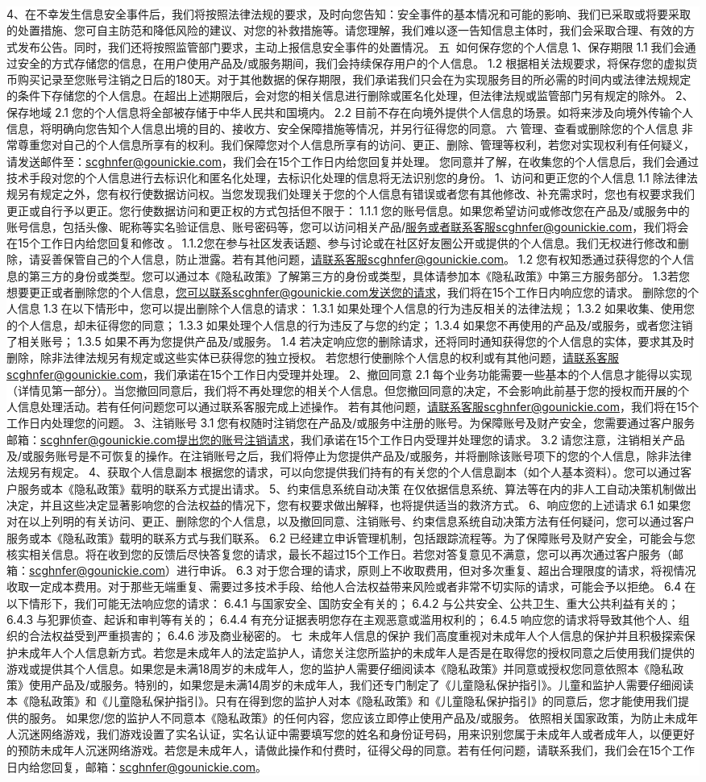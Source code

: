 4、在不幸发生信息安全事件后，我们将按照法律法规的要求，及时向您告知：安全事件的基本情况和可能的影响、我们已采取或将要采取的处置措施、您可自主防范和降低风险的建议、对您的补救措施等。请您理解，我们难以逐一告知信息主体时，我们会采取合理、有效的方式发布公告。同时，我们还将按照监管部门要求，主动上报信息安全事件的处置情况。
五  如何保存您的个人信息
1、保存期限
1.1 我们会通过安全的方式存储您的信息，在用户使用产品及/或服务期间，我们会持续保存用户的个人信息。
1.2 根据相关法规要求，将保存您的虚拟货币购买记录至您账号注销之日后的180天。对于其他数据的保存期限，我们承诺我们只会在为实现服务目的所必需的时间内或法律法规规定的条件下存储您的个人信息。在超出上述期限后，会对您的相关信息进行删除或匿名化处理，但法律法规或监管部门另有规定的除外。
2、保存地域
2.1 您的个人信息将全部被存储于中华人民共和国境内。
2.2 目前不存在向境外提供个人信息的场景。如将来涉及向境外传输个人信息，将明确向您告知个人信息出境的目的、接收方、安全保障措施等情况，并另行征得您的同意。
六 管理、查看或删除您的个人信息
非常尊重您对自己的个人信息所享有的权利。我们保障您对个人信息所享有的访问、更正、删除、管理等权利，若您对实现权利有任何疑义，请发送邮件至：scghnfer@gounickie.com，我们会在15个工作日内给您回复并处理。
您同意并了解，在收集您的个人信息后，我们会通过技术手段对您的个人信息进行去标识化和匿名化处理，去标识化处理的信息将无法识别您的身份。
1、访问和更正您的个人信息
1.1 除法律法规另有规定之外，您有权行使数据访问权。当您发现我们处理关于您的个人信息有错误或者您有其他修改、补充需求时，您也有权要求我们更正或自行予以更正。您行使数据访问和更正权的方式包括但不限于：
1.1.1 您的账号信息。如果您希望访问或修改您在产品及/或服务中的账号信息，包括头像、昵称等实名验证信息、账号密码等，您可以访问相关产品/服务或者联系客服scghnfer@gounickie.com，我们将会在15个工作日内给您回复和修改 。
1.1.2您在参与社区发表话题、参与讨论或在社区好友圈公开或提供的个人信息。我们无权进行修改和删除，请妥善保管自己的个人信息，防止泄露。若有其他问题，请联系客服scghnfer@gounickie.com。
1.2 您有权知悉通过获得您的个人信息的第三方的身份或类型。您可以通过本《隐私政策》了解第三方的身份或类型，具体请参加本《隐私政策》中第三方服务部分。
1.3若您想要更正或者删除您的个人信息，您可以联系scghnfer@gounickie.com发送您的请求，我们将在15个工作日内响应您的请求。
删除您的个人信息
1.3 在以下情形中，您可以提出删除个人信息的请求：
1.3.1 如果处理个人信息的行为违反相关的法律法规；
1.3.2 如果收集、使用您的个人信息，却未征得您的同意；
1.3.3 如果处理个人信息的行为违反了与您的约定；
1.3.4 如果您不再使用的产品及/或服务，或者您注销了相关账号；
1.3.5 如果不再为您提供产品及/或服务。
1.4 若决定响应您的删除请求，还将同时通知获得您的个人信息的实体，要求其及时删除，除非法律法规另有规定或这些实体已获得您的独立授权。
若您想行使删除个人信息的权利或有其他问题，请联系客服scghnfer@gounickie.com，我们承诺在15个工作日内受理并处理。
2、撤回同意
2.1 每个业务功能需要一些基本的个人信息才能得以实现（详情见第一部分）。当您撤回同意后，我们将不再处理您的相关个人信息。但您撤回同意的决定，不会影响此前基于您的授权而开展的个人信息处理活动。若有任何问题您可以通过联系客服完成上述操作。
若有其他问题，请联系客服scghnfer@gounickie.com，我们将在15个工作日内处理您的问题。
3、注销账号
3.1 您有权随时注销您在产品及/或服务中注册的账号。为保障账号及财产安全，您需要通过客户服务邮箱：scghnfer@gounickie.com提出您的账号注销请求，我们承诺在15个工作日内受理并处理您的请求。
3.2 请您注意，注销相关产品及/或服务账号是不可恢复的操作。在注销账号之后，我们将停止为您提供产品及/或服务，并将删除该账号项下的您的个人信息，除非法律法规另有规定。
4、获取个人信息副本
根据您的请求，可以向您提供我们持有的有关您的个人信息副本（如个人基本资料）。您可以通过客户服务或本《隐私政策》载明的联系方式提出请求。
5、约束信息系统自动决策
在仅依据信息系统、算法等在内的非人工自动决策机制做出决定，并且这些决定显著影响您的合法权益的情况下，您有权要求做出解释，也将提供适当的救济方式。
6、响应您的上述请求
6.1 如果您对在以上列明的有关访问、更正、删除您的个人信息，以及撤回同意、注销账号、约束信息系统自动决策方法有任何疑问，您可以通过客户服务或本《隐私政策》载明的联系方式与我们联系。
6.2 已经建立申诉管理机制，包括跟踪流程等。为了保障账号及财产安全，可能会与您核实相关信息。将在收到您的反馈后尽快答复您的请求，最长不超过15个工作日。若您对答复意见不满意，您可以再次通过客户服务（邮箱：scghnfer@gounickie.com）进行申诉。
6.3 对于您合理的请求，原则上不收取费用，但对多次重复、超出合理限度的请求，将视情况收取一定成本费用。对于那些无端重复、需要过多技术手段、给他人合法权益带来风险或者非常不切实际的请求，可能会予以拒绝。
6.4 在以下情形下，我们可能无法响应您的请求：
6.4.1 与国家安全、国防安全有关的；
6.4.2 与公共安全、公共卫生、重大公共利益有关的；
6.4.3 与犯罪侦查、起诉和审判等有关的；
6.4.4 有充分证据表明您存在主观恶意或滥用权利的；
6.4.5 响应您的请求将导致其他个人、组织的合法权益受到严重损害的；
6.4.6 涉及商业秘密的。
七  未成年人信息的保护
我们高度重视对未成年人个人信息的保护并且积极探索保护未成年人个人信息新方式。若您是未成年人的法定监护人，请您关注您所监护的未成年人是否是在取得您的授权同意之后使用我们提供的游戏或提供其个人信息。如果您是未满18周岁的未成年人，您的监护人需要仔细阅读本《隐私政策》并同意或授权您同意依照本《隐私政策》使用产品及/或服务。特别的，如果您是未满14周岁的未成年人，我们还专门制定了《儿童隐私保护指引》。儿童和监护人需要仔细阅读本《隐私政策》和《儿童隐私保护指引》。只有在得到您的监护人对本《隐私政策》和《儿童隐私保护指引》的同意后，您才能使用我们提供的服务。
如果您/您的监护人不同意本《隐私政策》的任何内容，您应该立即停止使用产品及/或服务。
依照相关国家政策，为防止未成年人沉迷网络游戏，我们游戏设置了实名认证，实名认证中需要填写您的姓名和身份证号码，用来识别您属于未成年人或者成年人，以便更好的预防未成年人沉迷网络游戏。若您是未成年人，请做此操作和付费时，征得父母的同意。若有任何问题，请联系我们，我们会在15个工作日内给您回复，邮箱：scghnfer@gounickie.com。